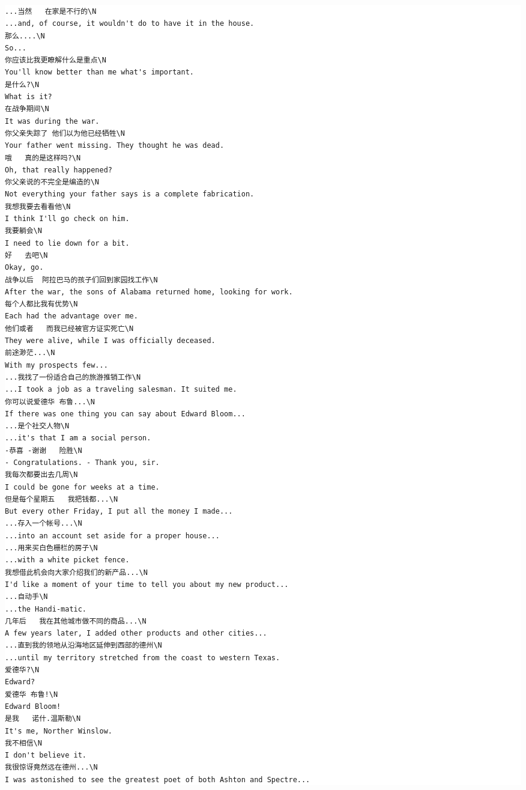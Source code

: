 	...当然   在家是不行的\N
	...and, of course, it wouldn't do to have it in the house.
	那么....\N
	So...
	你应该比我更瞭解什么是重点\N
	You'll know better than me what's important.
	是什么?\N
	What is it?
	在战争期间\N
	It was during the war.
	你父亲失踪了 他们以为他已经牺牲\N
	Your father went missing. They thought he was dead.
	哦   真的是这样吗?\N
	Oh, that really happened?
	你父亲说的不完全是编造的\N
	Not everything your father says is a complete fabrication.
	我想我要去看看他\N
	I think I'll go check on him.
	我要躺会\N
	I need to lie down for a bit.
	好   去吧\N
	Okay, go.
	战争以后  阿拉巴马的孩子们回到家园找工作\N
	After the war, the sons of Alabama returned home, looking for work.
	每个人都比我有优势\N
	Each had the advantage over me.
	他们或者   而我已经被官方证实死亡\N
	They were alive, while I was officially deceased.
	前途渺茫...\N
	With my prospects few...
	...我找了一份适合自己的旅游推销工作\N
	...I took a job as a traveling salesman. It suited me.
	你可以说爱德华 布鲁...\N
	If there was one thing you can say about Edward Bloom...
	...是个社交人物\N
	...it's that I am a social person.
	-恭喜 -谢谢   险胜\N
	- Congratulations. - Thank you, sir.
	我每次都要出去几周\N
	I could be gone for weeks at a time.
	但是每个星期五   我把钱都...\N
	But every other Friday, I put all the money I made...
	...存入一个帐号...\N
	...into an account set aside for a proper house...
	...用来买白色栅栏的房子\N
	...with a white picket fence.
	我想借此机会向大家介绍我们的新产品...\N
	I'd like a moment of your time to tell you about my new product...
	...自动手\N
	...the Handi-matic.
	几年后   我在其他城市做不同的商品...\N
	A few years later, I added other products and other cities...
	...直到我的领地从沿海地区延伸到西部的德州\N
	...until my territory stretched from the coast to western Texas.
	爱德华?\N
	Edward?
	爱德华 布鲁!\N
	Edward Bloom!
	是我   诺什.温斯勒\N
	It's me, Norther Winslow.
	我不相信\N
	I don't believe it.
	我很惊讶竟然远在德州...\N
	I was astonished to see the greatest poet of both Ashton and Spectre...